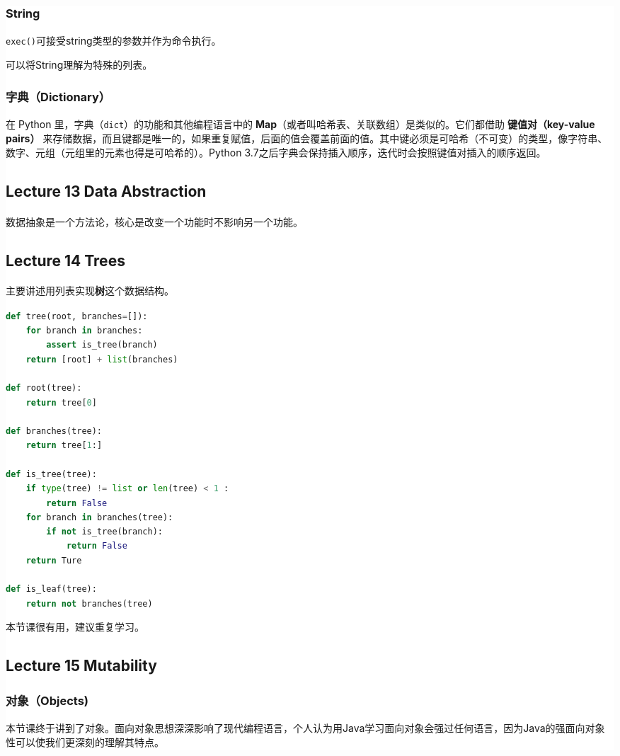 ### String

`exec()`可接受string类型的参数并作为命令执行。

可以将String理解为特殊的列表。

### 字典（Dictionary）

在 Python 里，字典（`dict`）的功能和其他编程语言中的 **Map**（或者叫哈希表、关联数组）是类似的。它们都借助 **键值对（key-value pairs）** 来存储数据，而且键都是唯一的，如果重复赋值，后面的值会覆盖前面的值。其中键必须是可哈希（不可变）的类型，像字符串、数字、元组（元组里的元素也得是可哈希的）。Python 3.7之后字典会保持插入顺序，迭代时会按照键值对插入的顺序返回。

## Lecture 13 Data Abstraction

数据抽象是一个方法论，核心是改变一个功能时不影响另一个功能。

## Lecture 14 Trees

主要讲述用列表实现**树**这个数据结构。

```python
def tree(root, branches=[]):
    for branch in branches:
        assert is_tree(branch)
    return [root] + list(branches)

def root(tree):
    return tree[0]

def branches(tree):
    return tree[1:]

def is_tree(tree):
    if type(tree) != list or len(tree) < 1 :
        return False
    for branch in branches(tree):
        if not is_tree(branch):
            return False
    return Ture

def is_leaf(tree):
    return not branches(tree)

```

本节课很有用，建议重复学习。

## Lecture 15 Mutability

### 对象（Objects)

本节课终于讲到了对象。面向对象思想深深影响了现代编程语言，个人认为用Java学习面向对象会强过任何语言，因为Java的强面向对象性可以使我们更深刻的理解其特点。
